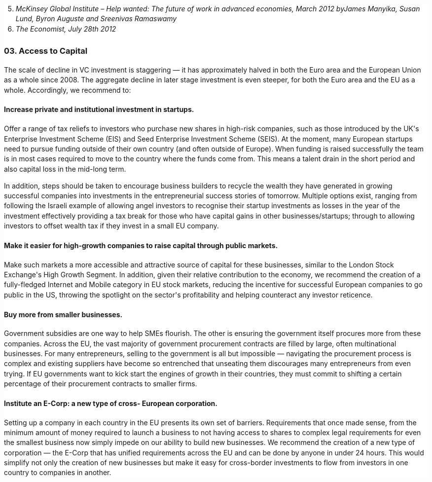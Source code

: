 5. <a name="5"></a>_McKinsey Global Institute – Help wanted: The future of work in advanced economies, March 2012 byJames Manyika, Susan Lund, Byron Auguste and Sreenivas Ramaswamy_
6. <a name="6"></a>_The Economist, July 28th 2012_

### 03. Access to Capital

The scale of decline in VC investment is staggering — it has approximately halved in both the Euro area and the European Union as a whole since 2008. The aggregate decline in later stage investment is even steeper, for both the Euro area and the EU as a whole. Accordingly, we recommend to:

#### Increase private and institutional investment in startups.

Offer a range of tax reliefs to investors who purchase new shares in high-risk companies, such as those introduced by the UK's Enterprise Investment Scheme (EIS) and Seed Enterprise Investment Scheme (SEIS). At the moment, many European startups need to pursue funding outside of their own country (and often outside of Europe). When funding is raised successfully the team is in most cases required to move to the country where the funds come from. This means a talent drain in the short period and also capital loss in the mid-long term.

In addition, steps should be taken to encourage business builders to recycle the wealth they have generated in growing successful companies into investments in the entrepreneurial success stories of tomorrow. Multiple options exist, ranging from following the Israeli example of allowing angel investors to recognise their startup investments as losses in the year of the investment effectively providing a tax break for those who have capital gains in other businesses/startups; through to allowing investors to offset wealth tax if they invest in a small EU company.

#### Make it easier for high-growth companies to raise capital through public markets.

Make such markets a more accessible and attractive source of capital for these businesses, similar to the London Stock Exchange's High Growth Segment. In addition, given their relative contribution to the economy, we recommend the creation of a fully-fledged Internet and Mobile category in EU stock markets, reducing the incentive for successful European companies to go public in the US, throwing the spotlight on the sector's profitability and helping counteract any investor reticence.

#### Buy more from smaller businesses.

Government subsidies are one way to help SMEs flourish. The other is ensuring the government itself procures more from these companies. Across the EU, the vast majority of government procurement contracts are filled by large, often multinational businesses. For many entrepreneurs, selling to the government is all but impossible — navigating the procurement process is complex and existing suppliers have become so entrenched that unseating them discourages many entrepreneurs from even trying. If EU governments want to kick start the engines of growth in their countries, they must commit to shifting a certain percentage of their procurement contracts to smaller firms.

#### Institute an E-Corp: a new type of cross- European corporation.

Setting up a company in each country in the EU presents its own set of barriers. Requirements that once made sense, from the minimum amount of money required to launch a business to not having access to shares to complex legal requirements for even the smallest business now simply impede on our ability to build new businesses. We recommend the creation of a new type of corporation — the E-Corp that has unified requirements across the EU and can be done by anyone in under 24 hours. This would simplify not only the creation of new businesses but make it easy for cross-border investments to flow from investors in one country to companies in another.
